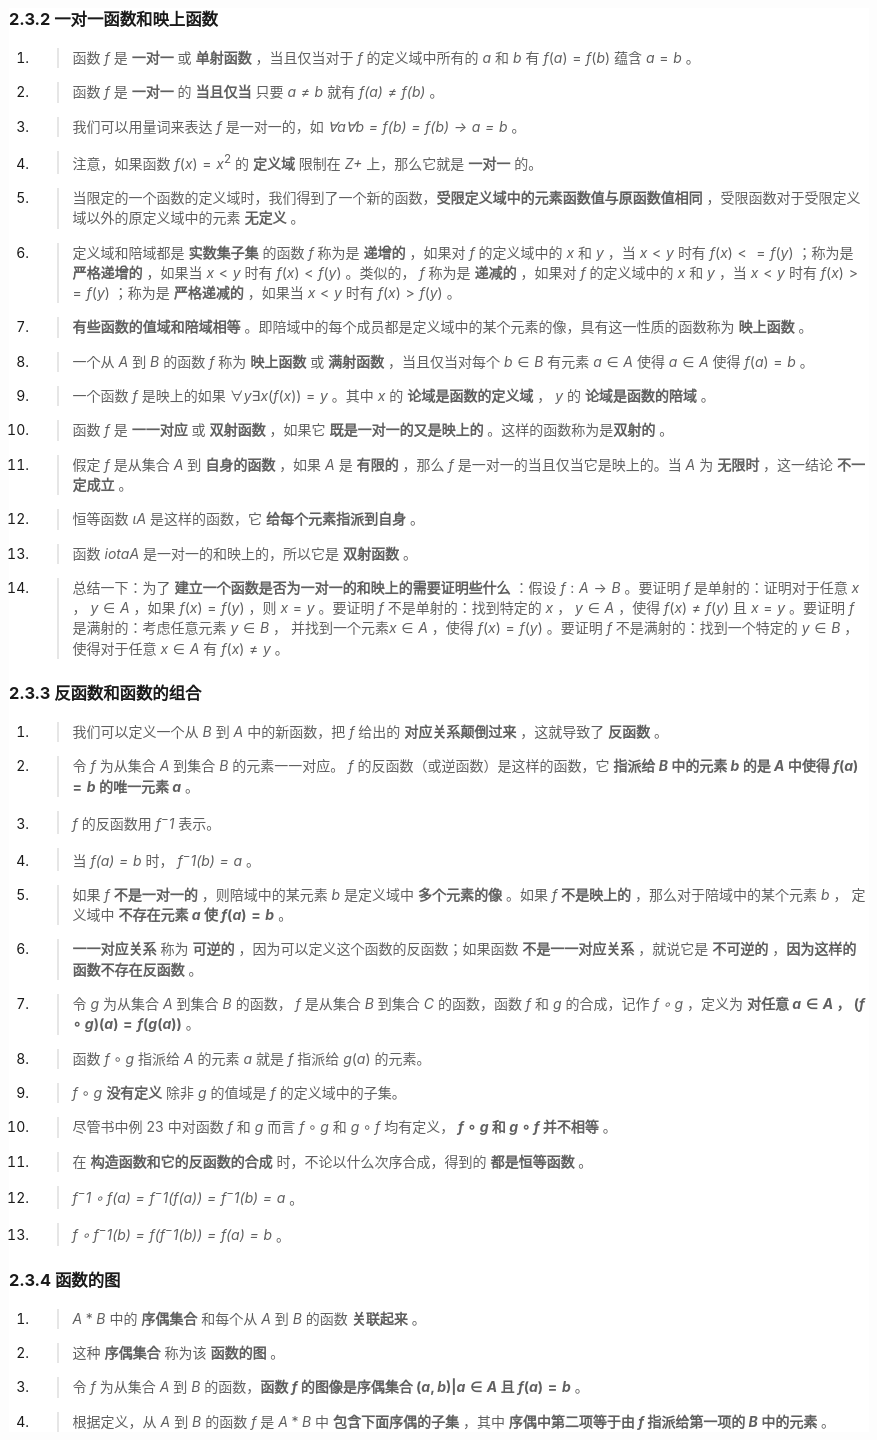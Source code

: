 ### 2.3.2 一对一函数和映上函数

1. >函数 $f$ 是 **一对一** 或 **单射函数** ，当且仅当对于 $f$ 的定义域中所有的 $a$ 和 $b$ 有 $f(a) = f(b)$ 蕴含 $a = b$ 。
2. >函数 $f$ 是 **一对一** 的 **当且仅当** 只要 *$a \not = b$* 就有 *$f(a) \not = f(b)$* 。
3. >我们可以用量词来表达 $f$ 是一对一的，如 *$\forall a \forall b = f(b) = f(b) \rightarrow a = b$* 。
4. >注意，如果函数 $f(x) = x^2$ 的 **定义域** 限制在 *$Z+$* 上，那么它就是 **一对一** 的。
5. >当限定的一个函数的定义域时，我们得到了一个新的函数，**受限定义域中的元素函数值与原函数值相同** ，受限函数对于受限定义域以外的原定义域中的元素 **无定义** 。
6. >定义域和陪域都是 **实数集子集** 的函数 $f$ 称为是 **递增的** ，如果对 $f$ 的定义域中的 $x$ 和 $y$ ，当 $x < y$ 时有 $f(x) <= f(y)$ ；称为是 **严格递增的** ，如果当 $x < y$ 时有 $f(x) < f(y)$ 。类似的， $f$ 称为是 **递减的** ，如果对 $f$ 的定义域中的 $x$ 和 $y$ ，当 $x < y$ 时有 $f(x) >= f(y)$ ；称为是 **严格递减的** ，如果当 $x < y$ 时有 $f(x) > f(y)$ 。
7. >**有些函数的值域和陪域相等** 。即陪域中的每个成员都是定义域中的某个元素的像，具有这一性质的函数称为 **映上函数** 。
8. >一个从 $A$ 到 $B$ 的函数 $f$ 称为 **映上函数** 或 **满射函数** ，当且仅当对每个 $b \in B$ 有元素 $a \in A$ 使得 $a \in A$ 使得 $f(a) = b$ 。
9. >一个函数 $f$ 是映上的如果 $\forall y \exists x (f(x)) = y$ 。其中 *$x$* 的 **论域是函数的定义域** ， *$y$* 的 **论域是函数的陪域** 。
10. >函数 $f$ 是 **一一对应** 或 **双射函数** ，如果它 **既是一对一的又是映上的** 。这样的函数称为是**双射的** 。
11. >假定 $f$ 是从集合 $A$ 到 **自身的函数** ，如果 $A$ 是 **有限的** ，那么 $f$ 是一对一的当且仅当它是映上的。当 $A$ 为 **无限时** ，这一结论 **不一定成立** 。
12. >恒等函数 *$\iota A$* 是这样的函数，它 **给每个元素指派到自身** 。
13. >函数 $iota A$ 是一对一的和映上的，所以它是 **双射函数** 。
14. >总结一下：为了 **建立一个函数是否为一对一的和映上的需要证明些什么** ：假设 $f : A \rightarrow B$ 。要证明 $f$ 是单射的：证明对于任意 $x$ ， $y \in A$ ，如果 $f(x) = f(y)$ ，则 $x = y$ 。要证明 $f$ 不是单射的：找到特定的 $x$ ， $y \in A$ ，使得 $f(x) \not = f(y)$ 且 $x = y$ 。要证明 $f$ 是满射的：考虑任意元素 $y \in B$ ， 并找到一个元素$x \in A$ ，使得 $f(x) = f(y)$ 。要证明 $f$ 不是满射的：找到一个特定的 $y \in B$ ，使得对于任意 $x \in A$ 有 $f(x) \not = y$ 。

### 2.3.3 反函数和函数的组合

1. >我们可以定义一个从 $B$ 到 $A$ 中的新函数，把 *$f$* 给出的 **对应关系颠倒过来** ，这就导致了 **反函数** 。
2. >令 $f$ 为从集合 $A$ 到集合 $B$ 的元素一一对应。 $f$ 的反函数（或逆函数）是这样的函数，它 **指派给 $B$ 中的元素 $b$ 的是 $A$ 中使得 $f(a) = b$ 的唯一元素 $a$** 。
3. >$f$ 的反函数用 *$f^-1$* 表示。
4. >当 *$f(a)  = b$* 时， *$f^-1(b) = a$* 。
5. >如果 $f$ **不是一对一的** ，则陪域中的某元素 $b$ 是定义域中 **多个元素的像** 。如果 $f$ **不是映上的** ，那么对于陪域中的某个元素 $b$ ， 定义域中 **不存在元素 $a$ 使 $f(a) = b$** 。
6. >**一一对应关系** 称为 **可逆的** ，因为可以定义这个函数的反函数；如果函数 **不是一一对应关系** ，就说它是 **不可逆的** ，**因为这样的函数不存在反函数** 。
7. >令 $g$ 为从集合 $A$ 到集合 $B$ 的函数， $f$ 是从集合 $B$ 到集合 $C$ 的函数，函数 $f$ 和 $g$ 的合成，记作 *$f \circ g$* ，定义为 **对任意 $a \in A$ ， $(f \circ g)(a) = f(g(a))$** 。
8. >函数 $f \circ g$ 指派给 $A$ 的元素 $a$ 就是 $f$ 指派给 $g(a)$ 的元素。
9. >$f \circ g$ **没有定义** 除非 $g$ 的值域是 $f$ 的定义域中的子集。
10. >尽管书中例 $23$ 中对函数 $f$ 和 $g$ 而言 $f \circ g$ 和 $g \circ f$ 均有定义， **$f \circ g$ 和 $g \circ f$ 并不相等** 。
11. >在 **构造函数和它的反函数的合成** 时，不论以什么次序合成，得到的 **都是恒等函数** 。
12. >*$f^-1 \circ f(a) = f^-1(f(a)) = f^-1(b) = a$* 。
13. >*$f \circ f^-1(b) = f(f^-1(b)) = f(a) = b$* 。

### 2.3.4 函数的图

1. >$A * B$ 中的 **序偶集合** 和每个从 $A$ 到 $B$ 的函数 **关联起来** 。
2. >这种 **序偶集合** 称为该 **函数的图** 。
3. >令 $f$ 为从集合 $A$ 到 $B$ 的函数，**函数 $f$ 的图像是序偶集合 ${(a,b)} | a \in A$ 且 $f (a) = b$** 。
4. >根据定义，从 $A$ 到 $B$ 的函数 $f$ 是 $A * B$ 中 **包含下面序偶的子集** ，其中 **序偶中第二项等于由 $f$ 指派给第一项的 $B$ 中的元素** 。
